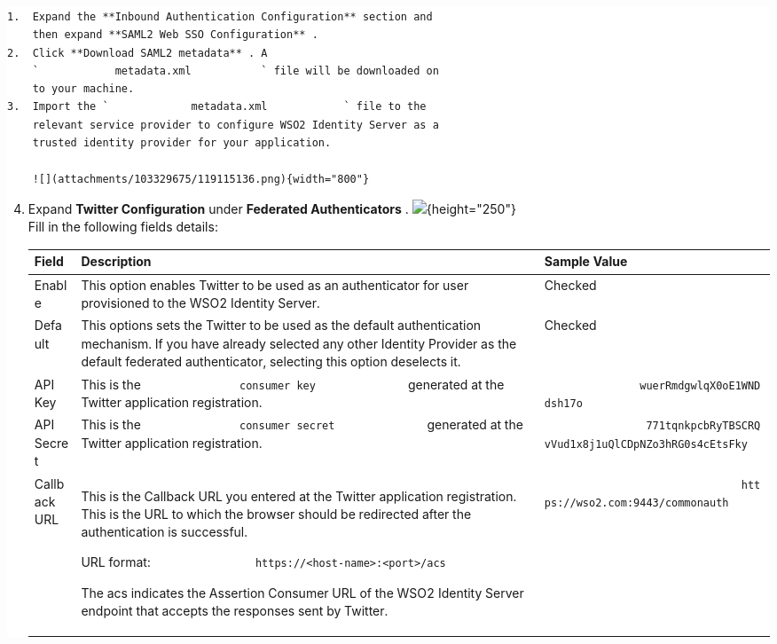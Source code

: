 
    1.  Expand the **Inbound Authentication Configuration** section and
        then expand **SAML2 Web SSO Configuration** .
    2.  Click **Download SAML2 metadata** . A
        `            metadata.xml           ` file will be downloaded on
        to your machine.
    3.  Import the `             metadata.xml            ` file to the
        relevant service provider to configure WSO2 Identity Server as a
        trusted identity provider for your application.

        ![](attachments/103329675/119115136.png){width="800"}

4.  Expand **Twitter Configuration** under **Federated Authenticators**
    . ![](attachments/103331004/103331005.png){height="250"}  
    Fill in the following fields details:

    <table>
    <thead>
    <tr class="header">
    <th>Field</th>
    <th>Description</th>
    <th>Sample Value</th>
    </tr>
    </thead>
    <tbody>
    <tr class="odd">
    <td>Enable</td>
    <td>This option enables Twitter to be used as an authenticator for user provisioned to the WSO2 Identity Server.</td>
    <td>Checked</td>
    </tr>
    <tr class="even">
    <td>Default</td>
    <td>This options sets the Twitter to be used as the default authentication mechanism. If you have already selected any other Identity Provider as the default federated authenticator, selecting this option deselects it.</td>
    <td>Checked</td>
    </tr>
    <tr class="odd">
    <td>API Key</td>
    <td>This is the <code>               consumer key              </code> generated at the Twitter application registration.</td>
    <td><code>               wuerRmdgwlqX0oE1WNDdsh17o              </code></td>
    </tr>
    <tr class="even">
    <td>API Secret</td>
    <td>This is the <code>               consumer secret              </code> generated at the Twitter application registration.</td>
    <td><div class="row">
    <code>                771tqnkpcbRyTBSCRQvVud1x8j1uQlCDpNZo3hRG0s4cEtsFky               </code>
    </div></td>
    </tr>
    <tr class="odd">
    <td>Callback URL</td>
    <td><p>This is the Callback URL you entered at the Twitter application registration. This is the URL to which the browser should be redirected after the authentication is successful.</p>
    <p>URL format: <code>                https://&lt;host-name&gt;:&lt;port&gt;/acs               </code></p>
    <p>The acs indicates the Assertion Consumer URL of the WSO2 Identity Server endpoint that accepts the responses sent by Twitter.</p></td>
    <td><code>                               https://wso2.com:9443/commonauth                             </code></td>
    </tr>
    </tbody>
    </table>